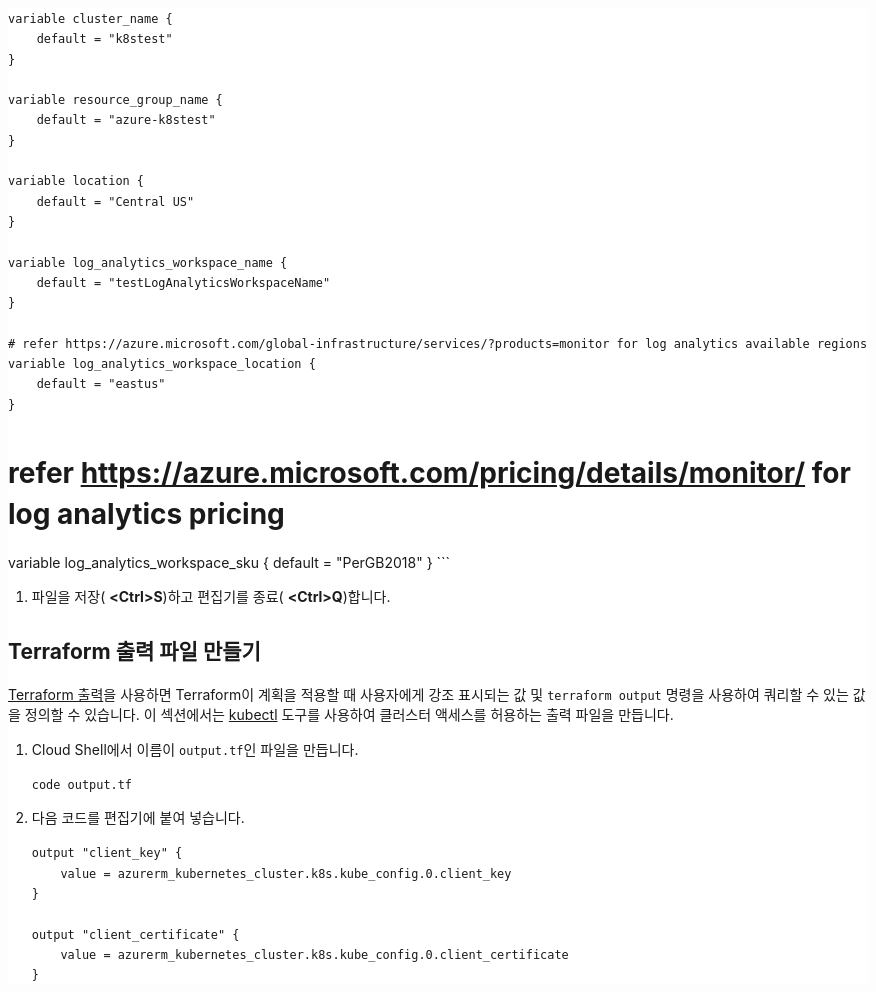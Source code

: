     variable cluster_name {
        default = "k8stest"
    }

    variable resource_group_name {
        default = "azure-k8stest"
    }

    variable location {
        default = "Central US"
    }

    variable log_analytics_workspace_name {
        default = "testLogAnalyticsWorkspaceName"
    }

    # refer https://azure.microsoft.com/global-infrastructure/services/?products=monitor for log analytics available regions
    variable log_analytics_workspace_location {
        default = "eastus"
    }

   # refer https://azure.microsoft.com/pricing/details/monitor/ for log analytics pricing 
   variable log_analytics_workspace_sku {
        default = "PerGB2018"
   }
    ```

1. 파일을 저장( **&lt;Ctrl>S**)하고 편집기를 종료( **&lt;Ctrl>Q**)합니다.

## <a name="create-a-terraform-output-file"></a>Terraform 출력 파일 만들기

[Terraform 출력](https://www.terraform.io/docs/configuration/outputs.html)을 사용하면 Terraform이 계획을 적용할 때 사용자에게 강조 표시되는 값 및 `terraform output` 명령을 사용하여 쿼리할 수 있는 값을 정의할 수 있습니다. 이 섹션에서는 [kubectl](https://kubernetes.io/docs/reference/kubectl/overview/) 도구를 사용하여 클러스터 액세스를 허용하는 출력 파일을 만듭니다.

1. Cloud Shell에서 이름이 `output.tf`인 파일을 만듭니다.

    ```bash
    code output.tf
    ```

1. 다음 코드를 편집기에 붙여 넣습니다.

    ```hcl
    output "client_key" {
        value = azurerm_kubernetes_cluster.k8s.kube_config.0.client_key
    }

    output "client_certificate" {
        value = azurerm_kubernetes_cluster.k8s.kube_config.0.client_certificate
    }
